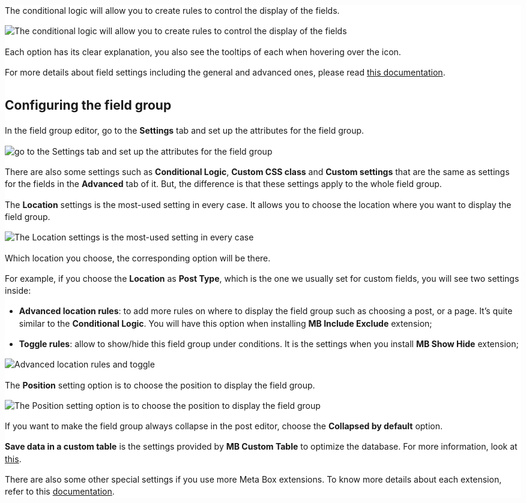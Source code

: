The conditional logic will allow you to create rules to control the display of the fields.

![The conditional logic will allow you to create rules to control the display of the fields](https://imgur.elightup.com/E5fvEKS.png)

Each option has its clear explanation, you also see the tooltips of each when hovering over the icon.

For more details about field settings including the general and advanced ones, please read [this documentation](https://docs.metabox.io/field-settings/).

## Configuring the field group

In the field group editor, go to the **Settings** tab and set up the attributes for the field group.

![go to the Settings tab and set up the attributes for the field group](https://imgur.elightup.com/oSG9ZE7.png)

There are also some settings such as **Conditional Logic**, **Custom CSS class** and **Custom settings** that are the same as settings for the fields in the **Advanced** tab of it. But, the difference is that these settings apply to the whole field group.

The **Location** settings is the most-used setting in every case. It allows you to choose the location where you want to display the field group.

![The Location settings is the most-used setting in every case](https://imgur.elightup.com/qM43f81.png)

Which location you choose, the corresponding option will be there.

For example, if you choose the **Location** as **Post Type**, which is the one we usually set for custom fields, you will see two settings inside:

* **Advanced location rules**: to add more rules on where to display the field group such as choosing a post, or a page. It’s quite similar to the **Conditional Logic**. You will have this option when installing **MB Include Exclude** extension;

* **Toggle rules**: allow to show/hide this field group under conditions. It is the settings when you install **MB Show Hide** extension;

![Advanced location rules and toggle](https://imgur.elightup.com/0UGLN5X.png)

The **Position** setting option is to choose the position to display the field group.

![The Position setting option is to choose the position to display the field group](https://imgur.elightup.com/OjH5keL.png)

If you want to make the field group always collapse in the post editor, choose the **Collapsed by default** option.

**Save data in a custom table** is the settings provided by **MB Custom Table** to optimize the database. For more information, look at [this](https://metabox.io/plugins/mb-custom-table/).

There are also some other special settings if you use more Meta Box extensions. To know more details about each extension, refer to this [documentation](https://docs.metabox.io/extensions/).
